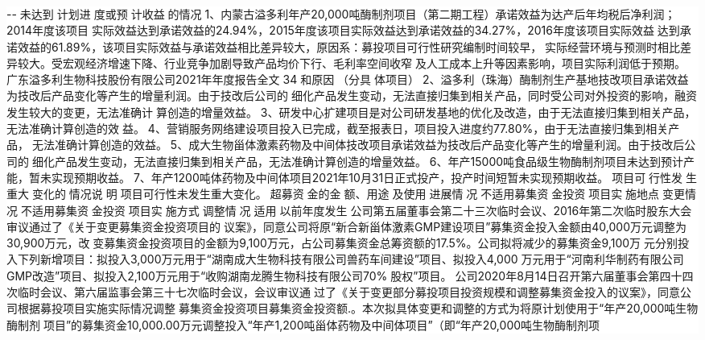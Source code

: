 --
未达到
计划进
度或预
计收益
的情况
1、内蒙古溢多利年产20,000吨酶制剂项目（第二期工程）承诺效益为达产后年均税后净利润；2014年度该项目
实际效益达到承诺效益的24.94%，2015年度该项目实际效益达到承诺效益的34.27%，2016年度该项目实际效益
达到承诺效益的61.89%，该项目实际效益与承诺效益相比差异较大，原因系：募投项目可行性研究编制时间较早，
实际经营环境与预测时相比差异较大。受宏观经济增速下降、行业竞争加剧导致产品均价下行、毛利率空间收窄
及人工成本上升等因素影响，项目实际利润低于预期。
广东溢多利生物科技股份有限公司2021年年度报告全文
34
和原因
（分具
体项目）
2、溢多利（珠海）酶制剂生产基地技改项目承诺效益为技改后产品变化等产生的增量利润。由于技改后公司的
细化产品发生变动，无法直接归集到相关产品，同时受公司对外投资的影响，融资发生较大的变更，无法准确计
算创造的增量效益。
3、研发中心扩建项目是对公司研发基地的优化及改造，由于无法直接归集到相关产品，无法准确计算创造的效
益。
4、营销服务网络建设项目投入已完成，截至报表日，项目投入进度约77.80%，由于无法直接归集到相关产品，
无法准确计算创造的效益。
5、成大生物甾体激素药物及中间体技改项目承诺效益为技改后产品变化等产生的增量利润。由于技改后公司的
细化产品发生变动，无法直接归集到相关产品，无法准确计算创造的增量效益。
6、年产15000吨食品级生物酶制剂项目未达到预计产能，暂未实现预期收益。
7、年产1200吨体药物及中间体项目2021年10月31日正式投产，投产时间短暂未实现预期收益。
项目可
行性发
生重大
变化的
情况说
明
项目可行性未发生重大变化。
超募资
金的金
额、用途
及使用
进展情
况
不适用募集资
金投资
项目实
施地点
变更情
况
不适用募集资
金投资
项目实
施方式
调整情
况
适用
以前年度发生
公司第五届董事会第二十三次临时会议、2016年第二次临时股东大会审议通过了《关于变更募集资金投资项目的
议案》，同意公司将原“新合新甾体激素GMP建设项目”募集资金投入金额由40,000万元调整为30,900万元，改
变募集资金投资项目的金额为9,100万元，占公司募集资金总筹资额的17.5%。公司拟将减少的募集资金9,100万
元分别投入下列新增项目：拟投入3,000万元用于“湖南成大生物科技有限公司兽药车间建设”项目、拟投入4,000
万元用于“河南利华制药有限公司GMP改造”项目、拟投入2,100万元用于“收购湖南龙腾生物科技有限公司70%
股权”项目。
公司2020年8月14日召开第六届董事会第四十四次临时会议、第六届监事会第三十七次临时会议，会议审议通
过了《关于变更部分募投项目投资规模和调整募集资金投入的议案》，同意公司根据募投项目实施实际情况调整
募集资金投资项目募集资金投资额.。本次拟具体变更和调整的方式为将原计划使用于“年产20,000吨生物酶制剂
项目”的募集资金10,000.00万元调整投入“年产1,200吨甾体药物及中间体项目”（即“年产20,000吨生物酶制剂项